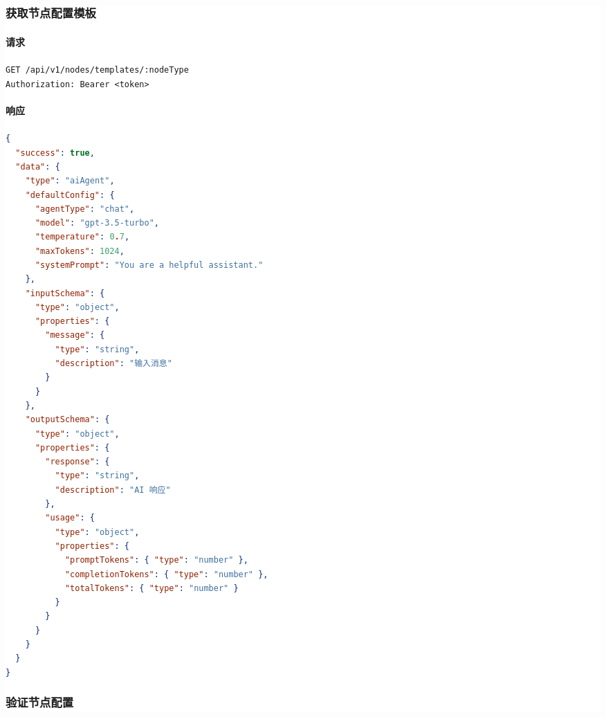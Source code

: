 ### 获取节点配置模板

#### 请求
```http
GET /api/v1/nodes/templates/:nodeType
Authorization: Bearer <token>
```

#### 响应
```json
{
  "success": true,
  "data": {
    "type": "aiAgent",
    "defaultConfig": {
      "agentType": "chat",
      "model": "gpt-3.5-turbo",
      "temperature": 0.7,
      "maxTokens": 1024,
      "systemPrompt": "You are a helpful assistant."
    },
    "inputSchema": {
      "type": "object",
      "properties": {
        "message": {
          "type": "string",
          "description": "输入消息"
        }
      }
    },
    "outputSchema": {
      "type": "object",
      "properties": {
        "response": {
          "type": "string",
          "description": "AI 响应"
        },
        "usage": {
          "type": "object",
          "properties": {
            "promptTokens": { "type": "number" },
            "completionTokens": { "type": "number" },
            "totalTokens": { "type": "number" }
          }
        }
      }
    }
  }
}
```

### 验证节点配置
